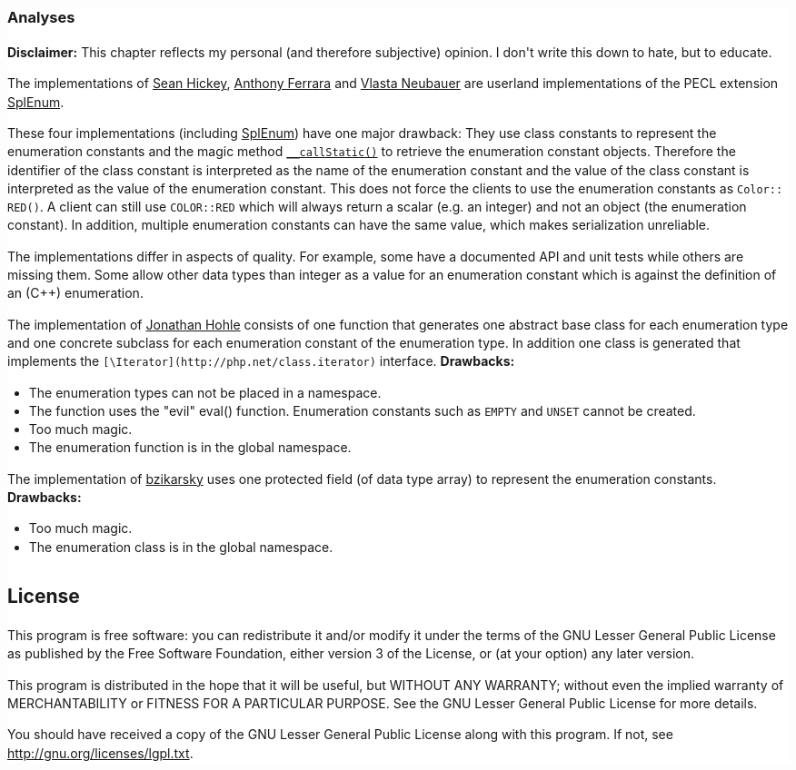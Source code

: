 ### Analyses

**Disclaimer:** This chapter reflects my personal (and therefore subjective) opinion. I don't write this down to hate, but to educate.

The implementations of [Sean Hickey][101], [Anthony Ferrara][102] and [Vlasta Neubauer][103] are userland implementations of the PECL extension [SplEnum][100].

These four implementations (including [SplEnum][100]) have one major drawback: They use class constants to represent the enumeration constants and the magic method [`__callStatic()`](http://php.net/language.oop5.overloading.php#object.callstatic) to retrieve the enumeration constant objects.
Therefore the identifier of the class constant is interpreted as the name of the enumeration constant and the value of the class constant is interpreted as the value of the enumeration constant.
This does not force the clients to use the enumeration constants as `Color::RED()`. A client can still use `COLOR::RED` which will always return a scalar (e.g. an integer) and not an object (the enumeration constant).
In addition, multiple enumeration constants can have the same value, which makes serialization unreliable.

The implementations differ in aspects of quality. For example, some have a documented API and unit tests while others are missing them.
Some allow other data types than integer as a value for an enumeration constant which is against the definition of an (C++) enumeration.

The implementation of [Jonathan Hohle][107] consists of one function that generates one abstract base class for each enumeration type and one concrete subclass for each enumeration constant of the enumeration type. In addition one class is generated that implements the `[\Iterator](http://php.net/class.iterator)` interface.
**Drawbacks:**

* The enumeration types can not be placed in a namespace.
* The function uses the "evil" eval() function. Enumeration constants such as `EMPTY` and `UNSET` cannot be created.
* Too much magic.
* The enumeration function is in the global namespace.

The implementation of [bzikarsky][105] uses one protected field (of data type array) to represent the enumeration constants.
**Drawbacks:**

* Too much magic.
* The enumeration class is in the global namespace.

## License

This program is free software: you can redistribute it and/or modify it under the terms of the GNU Lesser General Public License as published by the Free Software Foundation, either version 3 of the License, or (at your option) any later version.

This program is distributed in the hope that it will be useful, but WITHOUT ANY WARRANTY; without even the implied warranty of MERCHANTABILITY or FITNESS FOR A PARTICULAR PURPOSE.  See the GNU Lesser General Public License for more details.

You should have received a copy of the GNU Lesser General Public License along with this program. If not, see http://gnu.org/licenses/lgpl.txt.


[0]: http://github.com/FlorianWolters/PHP-Component-Core-Enum/wiki
[1]: http://blog.florianwolters.de/PHP-Component-Core-Enum
[2]: http://apigen.org
[3]: http://getcomposer.org
[4]: https://github.com/sebastianbergmann/phpcpd
[5]: https://github.com/sebastianbergmann/phpdcd
[6]: https://github.com/php-fig/fig-standards/blob/master/accepted/PSR-0.md
[7]: https://github.com/php-fig/fig-standards/blob/master/accepted/PSR-1-basic-coding-standard.md
[8]: https://github.com/php-fig/fig-standards/blob/master/accepted/PSR-2-coding-style-guide.md
[9]: http://pear.florianwolters.de
[10]: http://pear.php.net
[11]: http://pear.php.net/manual/en/guide.users.commandline.cli.php
[12]: http://pear.php.net/manual/en/guide.users.concepts.channel.php
[13]: http://pear.php.net/manual/en/guide.users.concepts.package.php
[14]: http://pear.php.net/package/PHP_CodeSniffer
[15]: http://phing.info
[16]: http://phix-project.org
[17]: http://php.net "The PHP Group. PHP: Hypertext Preprocessor. 2001-2012."
[18]: http://phpmd.org
[19]: http://phpunit.de
[20]: http://semver.org
[21]: http://docs.oracle.com/javase/1.5.0/docs/guide/language/enums.html "Oracle. Enums. 2004, 2010."
[22]: http://docs.oracle.com/javase/7/docs/api/java/lang/Enum.html "Oracle. Java Platform SE 7: Enum. 1993, 2011."
[23]: http://docs.oracle.com/javase/tutorial/java/javaOO/enum.html "Oracle. The Java Tutorials: Enum Types. 1995, 2012."
[24]: http://java.sun.com/developer/Books/shiftintojava/page1.html#replaceenums
[25]: http://java.sun.com/docs/books/effective "J. Bloch. Effective Java, 2nd Edition. Boston: Addison-Wesley, 2008."
[26]: http://martinfowler.com/bliki/ValueObject.html
[27]: http://php.net/language.namespaces "The PHP Group. PHP: Namespaces. 2001-2012."
[28]: http://php.net/language.oop5.basic.php#language.oop5.basic.new
[29]: http://php.net/language.oop5.cloning.php#object.clone
[30]: http://php.net/language.oop5.inheritance "The PHP Group. PHP: Object Inheritcance. 2001-2012."
[31]: http://php.net/serialize
[32]: http://php.net/unserialize
[33]: http://wiki.php.net/rfc/enum
[100]: http://php.net/class.splenum "SplEnum"
[101]: http://github.com/headzoo/php-enum "Sean Hickey"
[102]: http://github.com/ircmaxell/PHP-CryptLib/blob/master/lib/CryptLib/Core/Enum.php "Anthony Ferrara"
[103]: http://gist.github.com/1753178 "Vlasta Neubauer"
[104]: http://github.com/zanshine/php-enums "zanshine"
[105]: http://gist.github.com/638407 "bzikarsky"
[106]: http://github.com/jsjohnst/php_class_lib/tree/master/classes/types/enum "jsjohnsr"
[107]: http://it.toolbox.com/blogs/macsploitation/enums-in-php-a-native-implementation-25228 "Jonathan Hohle"
[108]: http://github.com/yethee/BiplaneEnumBundle "BiplaneEnumBundle"
[109]: http://phpclasses.org/package/6021-PHP-Implement-enumerated-values-as-class-functions.html "Fabian Schmengler"
[110]: http://phpclasses.org/package/6911-PHP-Create-enumerated-types-from-arrays-of-values.html "Oliver Anan"
[111]: http://phpclasses.org/package/4757-PHP-Provide-enumerated-data-type-with-constants.html "Jim Sierra"
[112]: http://phpclasses.org/package/4169-PHP-Implement-enumerated-types-using-arrays.html "Ellery Leung"
[113]: http://phpbuilder.com/board/showpost.php?s=52297b12ba0b12ad8e1c1da1247c187c&p=10885044&postcount=11 "Protato"
[114]: http://phpbuilder.com/board/showpost.php?s=52297b12ba0b12ad8e1c1da1247c187c&p=10901578&postcount=13 "NogDog"
[115]: http://stackoverflow.com/a/4522078 "Christopher Fox"
[116]: http://stackoverflow.com/a/4522078 "aelg"